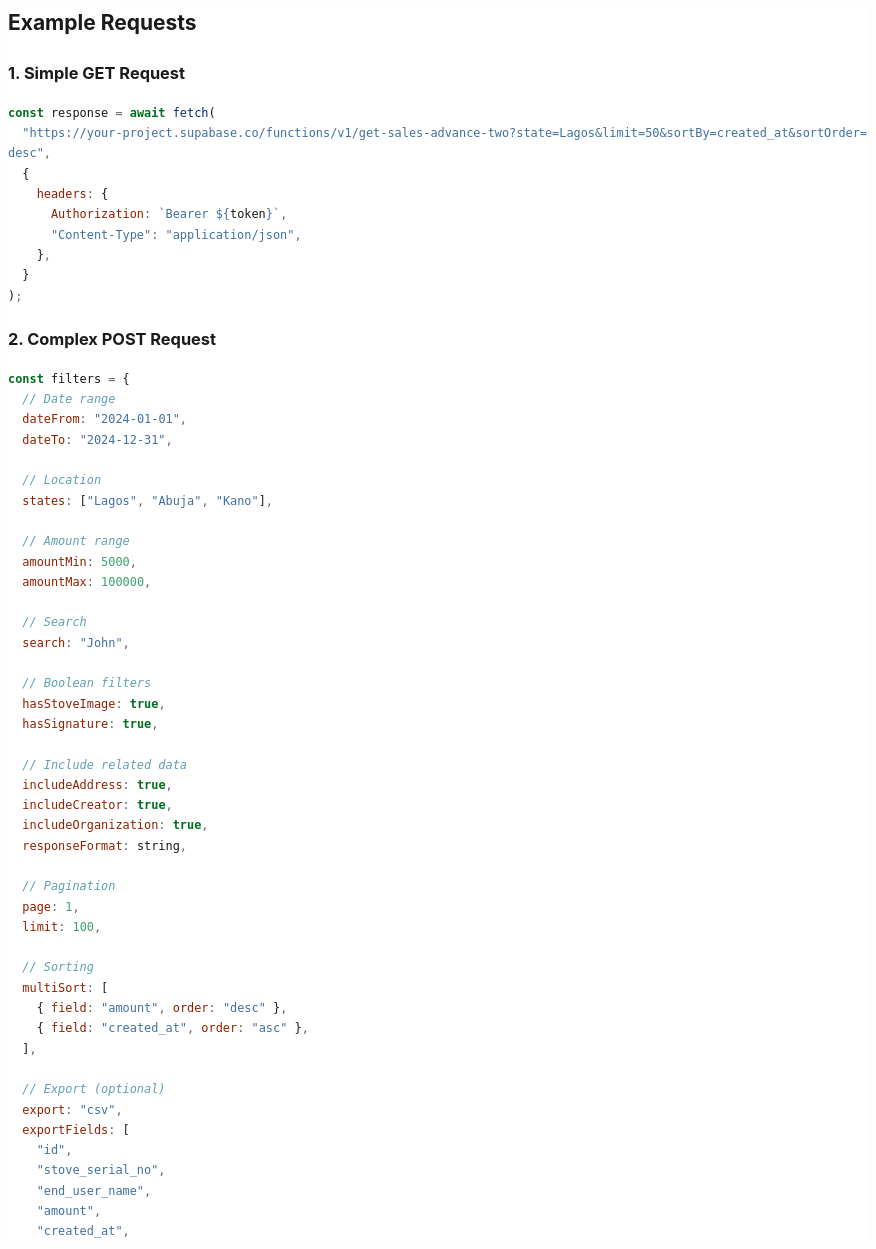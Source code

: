
## Example Requests

### 1. Simple GET Request

```javascript
const response = await fetch(
  "https://your-project.supabase.co/functions/v1/get-sales-advance-two?state=Lagos&limit=50&sortBy=created_at&sortOrder=desc",
  {
    headers: {
      Authorization: `Bearer ${token}`,
      "Content-Type": "application/json",
    },
  }
);
```

### 2. Complex POST Request

```javascript
const filters = {
  // Date range
  dateFrom: "2024-01-01",
  dateTo: "2024-12-31",

  // Location
  states: ["Lagos", "Abuja", "Kano"],

  // Amount range
  amountMin: 5000,
  amountMax: 100000,

  // Search
  search: "John",

  // Boolean filters
  hasStoveImage: true,
  hasSignature: true,

  // Include related data
  includeAddress: true,
  includeCreator: true,
  includeOrganization: true,
  responseFormat: string,

  // Pagination
  page: 1,
  limit: 100,

  // Sorting
  multiSort: [
    { field: "amount", order: "desc" },
    { field: "created_at", order: "asc" },
  ],

  // Export (optional)
  export: "csv",
  exportFields: [
    "id",
    "stove_serial_no",
    "end_user_name",
    "amount",
    "created_at",
```